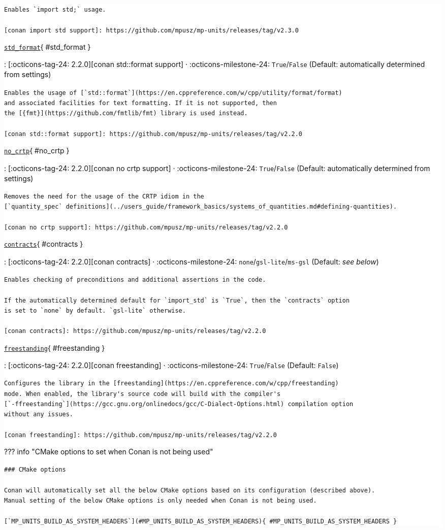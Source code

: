     Enables `import std;` usage.

    [conan import std support]: https://github.com/mpusz/mp-units/releases/tag/v2.3.0

[`std_format`](#std_format){ #std_format }

:   [:octicons-tag-24: 2.2.0][conan std::format support] · :octicons-milestone-24: `True`/`False` (Default: automatically determined from settings)

    Enables the usage of [`std::format`](https://en.cppreference.com/w/cpp/utility/format/format)
    and associated facilities for text formatting. If it is not supported, then
    the [{fmt}](https://github.com/fmtlib/fmt) library is used instead.

    [conan std::format support]: https://github.com/mpusz/mp-units/releases/tag/v2.2.0

[`no_crtp`](#no_crtp){ #no_crtp }

:   [:octicons-tag-24: 2.2.0][conan no crtp support] · :octicons-milestone-24: `True`/`False` (Default: automatically determined from settings)

    Removes the need for the usage of the CRTP idiom in the
    [`quantity_spec` definitions](../users_guide/framework_basics/systems_of_quantities.md#defining-quantities).

    [conan no crtp support]: https://github.com/mpusz/mp-units/releases/tag/v2.2.0

[`contracts`](#contracts){ #contracts }

:   [:octicons-tag-24: 2.2.0][conan contracts] · :octicons-milestone-24: `none`/`gsl-lite`/`ms-gsl` (Default: _see below_)

    Enables checking of preconditions and additional assertions in the code.
    
    If the automatically determined default for `import_std` is `True`, then the `contracts` option
    is set to `none` by default. `gsl-lite` otherwise.

    [conan contracts]: https://github.com/mpusz/mp-units/releases/tag/v2.2.0

[`freestanding`](#freestanding){ #freestanding }

:   [:octicons-tag-24: 2.2.0][conan freestanding] · :octicons-milestone-24: `True`/`False` (Default: `False`)

    Configures the library in the [freestanding](https://en.cppreference.com/w/cpp/freestanding)
    mode. When enabled, the library's source code will build with the compiler's
    [`-ffreestanding`](https://gcc.gnu.org/onlinedocs/gcc/C-Dialect-Options.html) compilation option
    without any issues.

    [conan freestanding]: https://github.com/mpusz/mp-units/releases/tag/v2.2.0

??? info "CMake options to set when Conan is not being used"

    ### CMake options

    Conan will automatically set all the below CMake options based on its configuration (described above).
    Manual setting of the below CMake options is only needed when Conan is not being used.

    [`MP_UNITS_BUILD_AS_SYSTEM_HEADERS`](#MP_UNITS_BUILD_AS_SYSTEM_HEADERS){ #MP_UNITS_BUILD_AS_SYSTEM_HEADERS }
